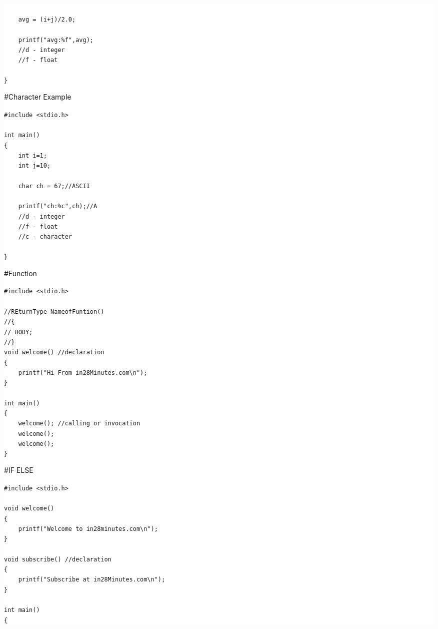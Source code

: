 ```

	avg = (i+j)/2.0;

	printf("avg:%f",avg);
	//d - integer
	//f - float

}
```
#Character Example
```
#include <stdio.h>

int main()
{
	int i=1;
	int j=10;

	char ch = 67;//ASCII

	printf("ch:%c",ch);//A
	//d - integer
	//f - float
	//c - character

}
```

#Function
```
#include <stdio.h>

//REturnType NameofFuntion()
//{
// BODY;
//}
void welcome() //declaration
{
	printf("Hi From in28Minutes.com\n");
}

int main()
{
	welcome(); //calling or invocation
	welcome();
	welcome();
}
```
#IF ELSE
```
#include <stdio.h>

void welcome()
{
	printf("Welcome to in28minutes.com\n");
}

void subscribe() //declaration
{
	printf("Subscribe at in28Minutes.com\n");
}

int main()
{
```